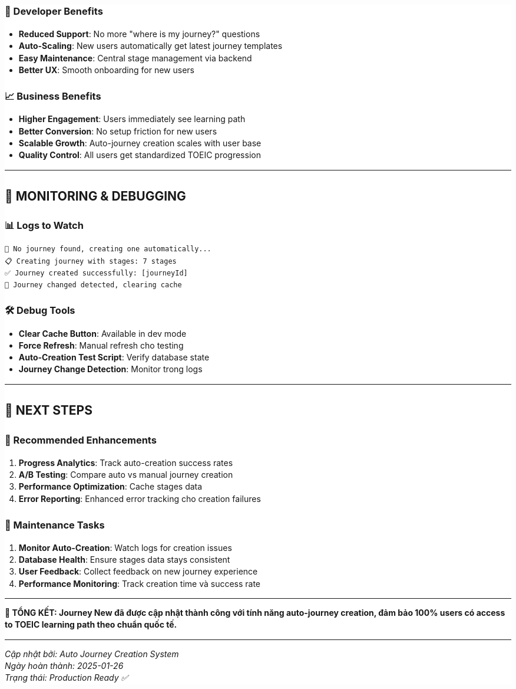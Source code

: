 ### 🔧 Developer Benefits
- **Reduced Support**: No more "where is my journey?" questions
- **Auto-Scaling**: New users automatically get latest journey templates
- **Easy Maintenance**: Central stage management via backend
- **Better UX**: Smooth onboarding for new users

### 📈 Business Benefits
- **Higher Engagement**: Users immediately see learning path
- **Better Conversion**: No setup friction for new users
- **Scalable Growth**: Auto-journey creation scales with user base
- **Quality Control**: All users get standardized TOEIC progression

---

## 🔧 MONITORING & DEBUGGING

### 📊 Logs to Watch
```
🚀 No journey found, creating one automatically...
📋 Creating journey with stages: 7 stages
✅ Journey created successfully: [journeyId]
🔄 Journey changed detected, clearing cache
```

### 🛠️ Debug Tools
- **Clear Cache Button**: Available in dev mode
- **Force Refresh**: Manual refresh cho testing
- **Auto-Creation Test Script**: Verify database state
- **Journey Change Detection**: Monitor trong logs

---

## 📝 NEXT STEPS

### 🎯 Recommended Enhancements
1. **Progress Analytics**: Track auto-creation success rates
2. **A/B Testing**: Compare auto vs manual journey creation
3. **Performance Optimization**: Cache stages data
4. **Error Reporting**: Enhanced error tracking cho creation failures

### 🔄 Maintenance Tasks
1. **Monitor Auto-Creation**: Watch logs for creation issues
2. **Database Health**: Ensure stages data stays consistent
3. **User Feedback**: Collect feedback on new journey experience
4. **Performance Monitoring**: Track creation time và success rate

---

**🎉 TỔNG KẾT: Journey New đã được cập nhật thành công với tính năng auto-journey creation, đảm bảo 100% users có access to TOEIC learning path theo chuẩn quốc tế.**

---

*Cập nhật bởi: Auto Journey Creation System*  
*Ngày hoàn thành: 2025-01-26*  
*Trạng thái: Production Ready ✅* 